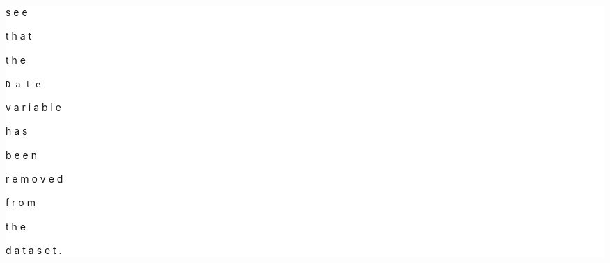 s
e
e
 
t
h
a
t
 
t
h
e
 
`
D
a
t
e
`
 
v
a
r
i
a
b
l
e
 
h
a
s
 
b
e
e
n
 
r
e
m
o
v
e
d
 
f
r
o
m
 
t
h
e
 
d
a
t
a
s
e
t
.

